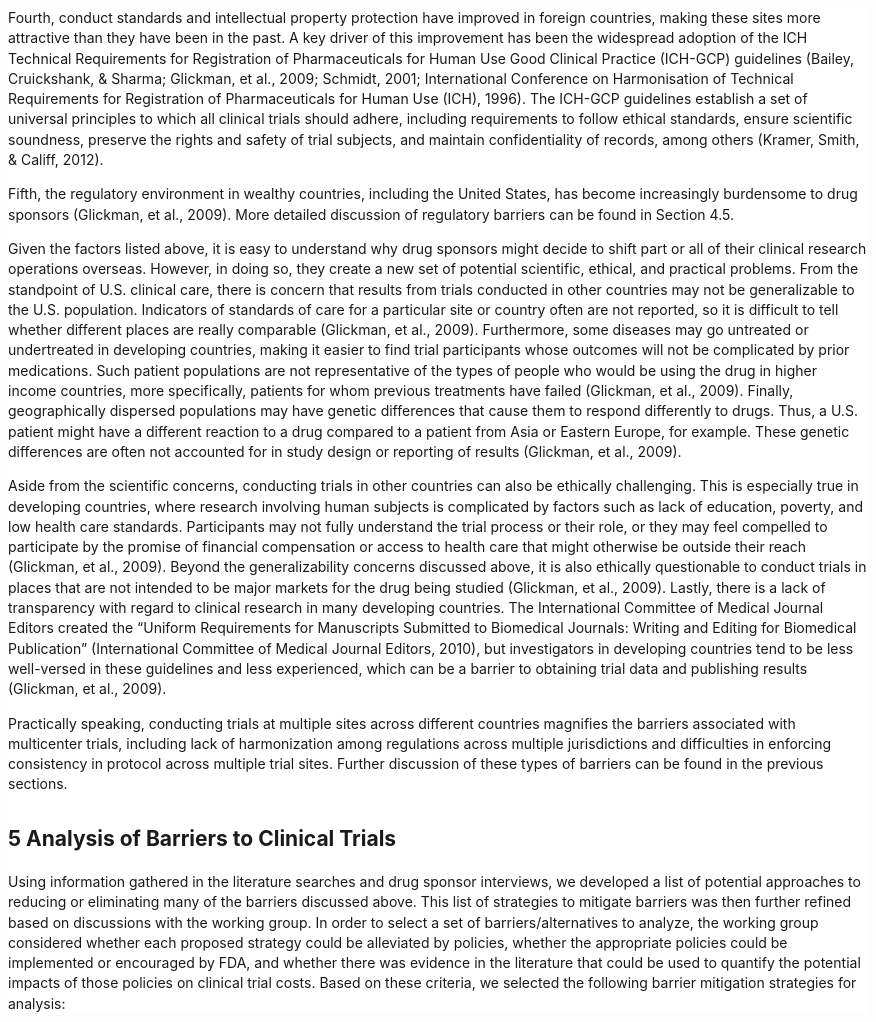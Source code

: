 Fourth, conduct standards and intellectual property protection have improved in foreign countries, making these sites more attractive than they have been in the past. A key driver of this improvement has been the widespread adoption of the ICH Technical Requirements for Registration of Pharmaceuticals for Human Use Good Clinical Practice (ICH-GCP) guidelines (Bailey, Cruickshank, & Sharma; Glickman, et al., 2009; Schmidt, 2001; International Conference on Harmonisation of Technical Requirements for Registration of Pharmaceuticals for Human Use (ICH), 1996). The ICH-GCP guidelines establish a set of universal principles to which all clinical trials should adhere, including requirements to follow ethical standards, ensure scientific soundness, preserve the rights and safety of trial subjects, and maintain confidentiality of records, among others (Kramer, Smith, & Califf, 2012).

Fifth, the regulatory environment in wealthy countries, including the United States, has become increasingly burdensome to drug sponsors (Glickman, et al., 2009). More detailed discussion of regulatory barriers can be found in Section 4.5.

Given the factors listed above, it is easy to understand why drug sponsors might decide to shift part or all of their clinical research operations overseas. However, in doing so, they create a new set of potential scientific, ethical, and practical problems. From the standpoint of U.S. clinical care, there is concern that results from trials conducted in other countries may not be generalizable to the U.S. population. Indicators of standards of care for a particular site or country often are not reported, so it is difficult to tell whether different places are really comparable (Glickman, et al., 2009). Furthermore, some diseases may go untreated or undertreated in developing countries, making it easier to find trial participants whose outcomes will not be complicated by prior medications. Such patient populations are not representative of the types of people who would be using the drug in higher income countries, more specifically, patients for whom previous treatments have failed (Glickman, et al., 2009). Finally, geographically dispersed populations may have genetic differences that cause them to respond differently to drugs. Thus, a U.S. patient might have a different reaction to a drug compared to a patient from Asia or Eastern Europe, for example. These genetic differences are often not accounted for in study design or reporting of results (Glickman, et al., 2009).

Aside from the scientific concerns, conducting trials in other countries can also be ethically challenging. This is especially true in developing countries, where research involving human subjects is complicated by factors such as lack of education, poverty, and low health care standards. Participants may not fully understand the trial process or their role, or they may feel compelled to participate by the promise of financial compensation or access to health care that might otherwise be outside their reach (Glickman, et al., 2009). Beyond the generalizability concerns discussed above, it is also ethically questionable to conduct trials in places that are not intended to be major markets for the drug being studied (Glickman, et al., 2009). Lastly, there is a lack of transparency with regard to clinical research in many developing countries. The International Committee of Medical Journal Editors created the “Uniform Requirements for Manuscripts Submitted to Biomedical Journals: Writing and Editing for Biomedical Publication” (International Committee of Medical Journal Editors, 2010), but investigators in developing countries tend to be less well-versed in these guidelines and less experienced, which can be a barrier to obtaining trial data and publishing results (Glickman, et al., 2009).

Practically speaking, conducting trials at multiple sites across different countries magnifies the barriers associated with multicenter trials, including lack of harmonization among regulations across multiple jurisdictions and difficulties in enforcing consistency in protocol across multiple trial sites. Further discussion of these types of barriers can be found in the previous sections.

## 5 Analysis of Barriers to Clinical Trials

Using information gathered in the literature searches and drug sponsor interviews, we developed a list of potential approaches to reducing or eliminating many of the barriers discussed above. This list of strategies to mitigate barriers was then further refined based on discussions with the working group. In order to select a set of barriers/alternatives to analyze, the working group considered whether each proposed strategy could be alleviated by policies, whether the appropriate policies could be implemented or encouraged by FDA, and whether there was evidence in the literature that could be used to quantify the potential impacts of those policies on clinical trial costs. Based on these criteria, we selected the following barrier mitigation strategies for analysis:
